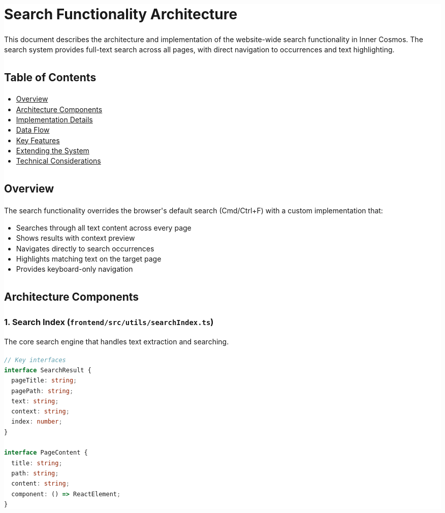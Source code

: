 # Search Functionality Architecture

This document describes the architecture and implementation of the website-wide search functionality in Inner Cosmos. The search system provides full-text search across all pages, with direct navigation to occurrences and text highlighting.

## Table of Contents
- [Overview](#overview)
- [Architecture Components](#architecture-components)
- [Implementation Details](#implementation-details)
- [Data Flow](#data-flow)
- [Key Features](#key-features)
- [Extending the System](#extending-the-system)
- [Technical Considerations](#technical-considerations)

## Overview

The search functionality overrides the browser's default search (Cmd/Ctrl+F) with a custom implementation that:
- Searches through all text content across every page
- Shows results with context preview
- Navigates directly to search occurrences
- Highlights matching text on the target page
- Provides keyboard-only navigation

## Architecture Components

### 1. **Search Index (`frontend/src/utils/searchIndex.ts`)**

The core search engine that handles text extraction and searching.

```typescript
// Key interfaces
interface SearchResult {
  pageTitle: string;
  pagePath: string;
  text: string;
  context: string;
  index: number;
}

interface PageContent {
  title: string;
  path: string;
  content: string;
  component: () => ReactElement;
}
```
